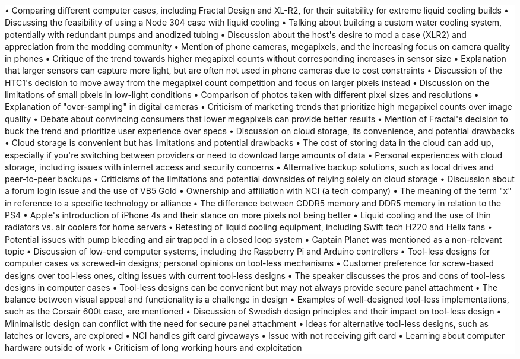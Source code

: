 • Comparing different computer cases, including Fractal Design and XL-R2, for their suitability for extreme liquid cooling builds
• Discussing the feasibility of using a Node 304 case with liquid cooling
• Talking about building a custom water cooling system, potentially with redundant pumps and anodized tubing
• Discussion about the host's desire to mod a case (XLR2) and appreciation from the modding community
• Mention of phone cameras, megapixels, and the increasing focus on camera quality in phones
• Critique of the trend towards higher megapixel counts without corresponding increases in sensor size
• Explanation that larger sensors can capture more light, but are often not used in phone cameras due to cost constraints
• Discussion of the HTC1's decision to move away from the megapixel count competition and focus on larger pixels instead
• Discussion on the limitations of small pixels in low-light conditions
• Comparison of photos taken with different pixel sizes and resolutions
• Explanation of "over-sampling" in digital cameras
• Criticism of marketing trends that prioritize high megapixel counts over image quality
• Debate about convincing consumers that lower megapixels can provide better results
• Mention of Fractal's decision to buck the trend and prioritize user experience over specs
• Discussion on cloud storage, its convenience, and potential drawbacks
• Cloud storage is convenient but has limitations and potential drawbacks
• The cost of storing data in the cloud can add up, especially if you're switching between providers or need to download large amounts of data
• Personal experiences with cloud storage, including issues with internet access and security concerns
• Alternative backup solutions, such as local drives and peer-to-peer backups
• Criticisms of the limitations and potential downsides of relying solely on cloud storage
• Discussion about a forum login issue and the use of VB5 Gold
• Ownership and affiliation with NCI (a tech company)
• The meaning of the term "x" in reference to a specific technology or alliance
• The difference between GDDR5 memory and DDR5 memory in relation to the PS4
• Apple's introduction of iPhone 4s and their stance on more pixels not being better
• Liquid cooling and the use of thin radiators vs. air coolers for home servers
• Retesting of liquid cooling equipment, including Swift tech H220 and Helix fans
• Potential issues with pump bleeding and air trapped in a closed loop system
• Captain Planet was mentioned as a non-relevant topic
• Discussion of low-end computer systems, including the Raspberry Pi and Arduino controllers
• Tool-less designs for computer cases vs screwed-in designs; personal opinions on tool-less mechanisms
• Customer preference for screw-based designs over tool-less ones, citing issues with current tool-less designs
• The speaker discusses the pros and cons of tool-less designs in computer cases
• Tool-less designs can be convenient but may not always provide secure panel attachment
• The balance between visual appeal and functionality is a challenge in design
• Examples of well-designed tool-less implementations, such as the Corsair 600t case, are mentioned
• Discussion of Swedish design principles and their impact on tool-less design
• Minimalistic design can conflict with the need for secure panel attachment
• Ideas for alternative tool-less designs, such as latches or levers, are explored
• NCI handles gift card giveaways
• Issue with not receiving gift card
• Learning about computer hardware outside of work
• Criticism of long working hours and exploitation